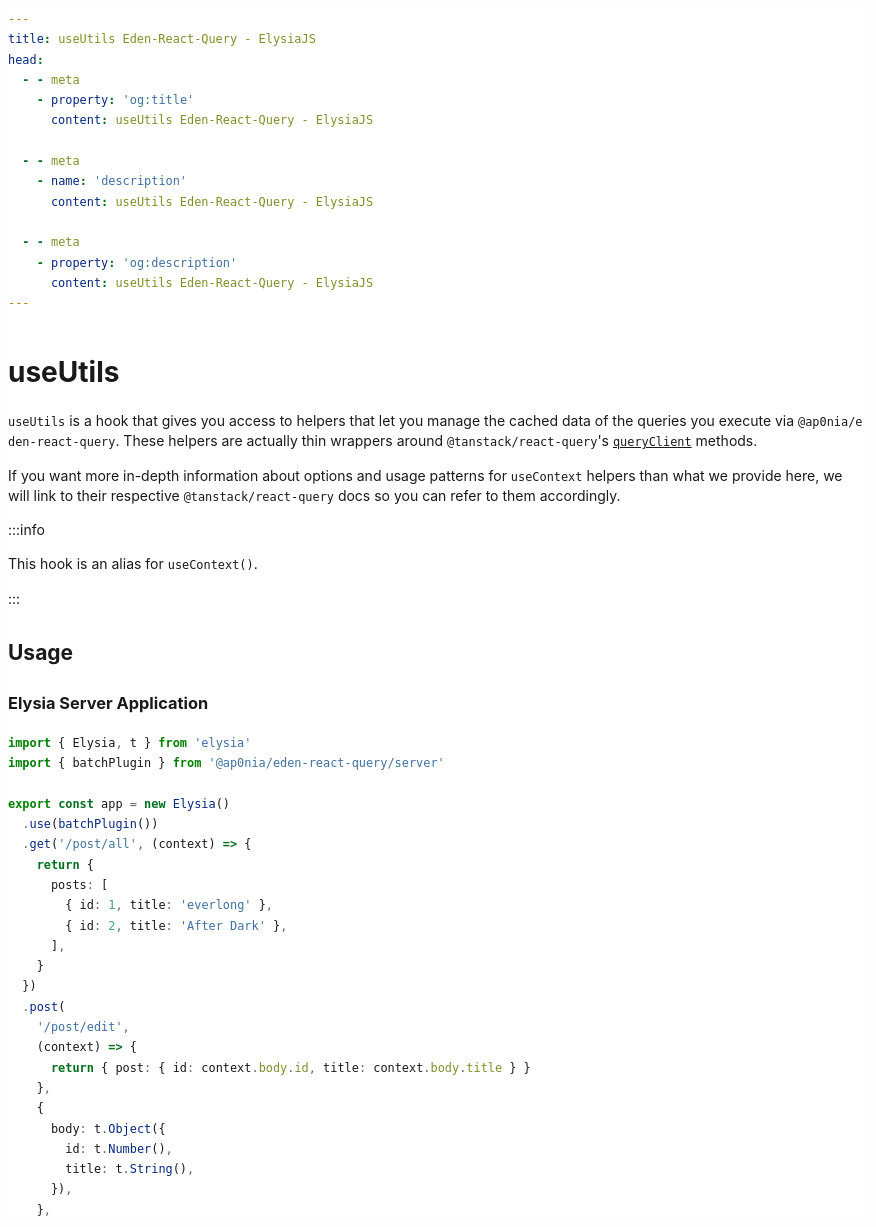 ```yaml
---
title: useUtils Eden-React-Query - ElysiaJS
head:
  - - meta
    - property: 'og:title'
      content: useUtils Eden-React-Query - ElysiaJS

  - - meta
    - name: 'description'
      content: useUtils Eden-React-Query - ElysiaJS

  - - meta
    - property: 'og:description'
      content: useUtils Eden-React-Query - ElysiaJS
---
```


# useUtils

`useUtils` is a hook that gives you access to helpers that let you manage the cached data of the queries you execute via `@ap0nia/eden-react-query`.
These helpers are actually thin wrappers around `@tanstack/react-query`'s [`queryClient`](https://tanstack.com/query/v5/docs/reference/QueryClient) methods.

If you want more in-depth information about options and usage patterns for `useContext` helpers than what we provide here,
we will link to their respective `@tanstack/react-query` docs so you can refer to them accordingly.

:::info

This hook is an alias for `useContext()`.

:::

## Usage

### Elysia Server Application

```typescript twoslash include eq-react-useUtils-application title=server.ts
import { Elysia, t } from 'elysia'
import { batchPlugin } from '@ap0nia/eden-react-query/server'

export const app = new Elysia()
  .use(batchPlugin())
  .get('/post/all', (context) => {
    return {
      posts: [
        { id: 1, title: 'everlong' },
        { id: 2, title: 'After Dark' },
      ],
    }
  })
  .post(
    '/post/edit',
    (context) => {
      return { post: { id: context.body.id, title: context.body.title } }
    },
    {
      body: t.Object({
        id: t.Number(),
        title: t.String(),
      }),
    },
```